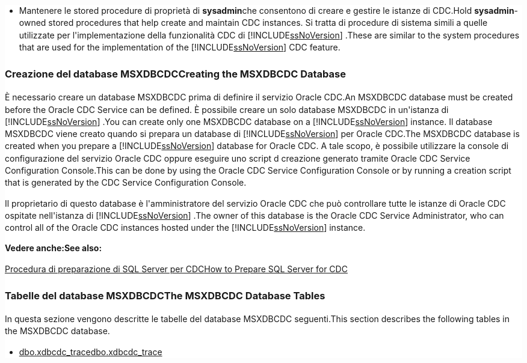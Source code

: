 -   <span data-ttu-id="59e88-123">Mantenere le stored procedure di proprietà di **sysadmin**che consentono di creare e gestire le istanze di CDC.</span><span class="sxs-lookup"><span data-stu-id="59e88-123">Hold **sysadmin**-owned stored procedures that help create and maintain CDC instances.</span></span> <span data-ttu-id="59e88-124">Si tratta di procedure di sistema simili a quelle utilizzate per l'implementazione della funzionalità CDC di [!INCLUDE[ssNoVersion](../../includes/ssnoversion-md.md)] .</span><span class="sxs-lookup"><span data-stu-id="59e88-124">These are similar to the system procedures that are used for the implementation of the [!INCLUDE[ssNoVersion](../../includes/ssnoversion-md.md)] CDC feature.</span></span>  
  
### <a name="creating-the-msxdbcdc-database"></a><span data-ttu-id="59e88-125">Creazione del database MSXDBCDC</span><span class="sxs-lookup"><span data-stu-id="59e88-125">Creating the MSXDBCDC Database</span></span>  
 <span data-ttu-id="59e88-126">È necessario creare un database MSXDBCDC prima di definire il servizio Oracle CDC.</span><span class="sxs-lookup"><span data-stu-id="59e88-126">An MSXDBCDC database must be created before the Oracle CDC Service can be defined.</span></span> <span data-ttu-id="59e88-127">È possibile creare un solo database MSXDBCDC in un'istanza di [!INCLUDE[ssNoVersion](../../includes/ssnoversion-md.md)] .</span><span class="sxs-lookup"><span data-stu-id="59e88-127">You can create only one MSXDBCDC database on a [!INCLUDE[ssNoVersion](../../includes/ssnoversion-md.md)] instance.</span></span> <span data-ttu-id="59e88-128">Il database MSXDBCDC viene creato quando si prepara un database di [!INCLUDE[ssNoVersion](../../includes/ssnoversion-md.md)] per Oracle CDC.</span><span class="sxs-lookup"><span data-stu-id="59e88-128">The MSXDBCDC database is created when you prepare a [!INCLUDE[ssNoVersion](../../includes/ssnoversion-md.md)] database for Oracle CDC.</span></span> <span data-ttu-id="59e88-129">A tale scopo, è possibile utilizzare la console di configurazione del servizio Oracle CDC oppure eseguire uno script d creazione generato tramite Oracle CDC Service Configuration Console.</span><span class="sxs-lookup"><span data-stu-id="59e88-129">This can be done by using the Oracle CDC Service Configuration Console or by running a creation script that is generated by the CDC Service Configuration Console.</span></span>  
  
 <span data-ttu-id="59e88-130">Il proprietario di questo database è l'amministratore del servizio Oracle CDC che può controllare tutte le istanze di Oracle CDC ospitate nell'istanza di [!INCLUDE[ssNoVersion](../../includes/ssnoversion-md.md)] .</span><span class="sxs-lookup"><span data-stu-id="59e88-130">The owner of this database is the Oracle CDC Service Administrator, who can control all of the Oracle CDC instances hosted under the [!INCLUDE[ssNoVersion](../../includes/ssnoversion-md.md)] instance.</span></span>  
  
 <span data-ttu-id="59e88-131">**Vedere anche:**</span><span class="sxs-lookup"><span data-stu-id="59e88-131">**See also:**</span></span>  
  
 [<span data-ttu-id="59e88-132">Procedura di preparazione di SQL Server per CDC</span><span class="sxs-lookup"><span data-stu-id="59e88-132">How to Prepare SQL Server for CDC</span></span>](prepare-sql-server-for-cdc.md)  
  
### <a name="the-msxdbcdc-database-tables"></a><span data-ttu-id="59e88-133">Tabelle del database MSXDBCDC</span><span class="sxs-lookup"><span data-stu-id="59e88-133">The MSXDBCDC Database Tables</span></span>  
 <span data-ttu-id="59e88-134">In questa sezione vengono descritte le tabelle del database MSXDBCDC seguenti.</span><span class="sxs-lookup"><span data-stu-id="59e88-134">This section describes the following tables in the MSXDBCDC database.</span></span>  
  
-   [<span data-ttu-id="59e88-135">dbo.xdbcdc_trace</span><span class="sxs-lookup"><span data-stu-id="59e88-135">dbo.xdbcdc_trace</span></span>](#BKMK_dboxdbcdc_trace)  
  